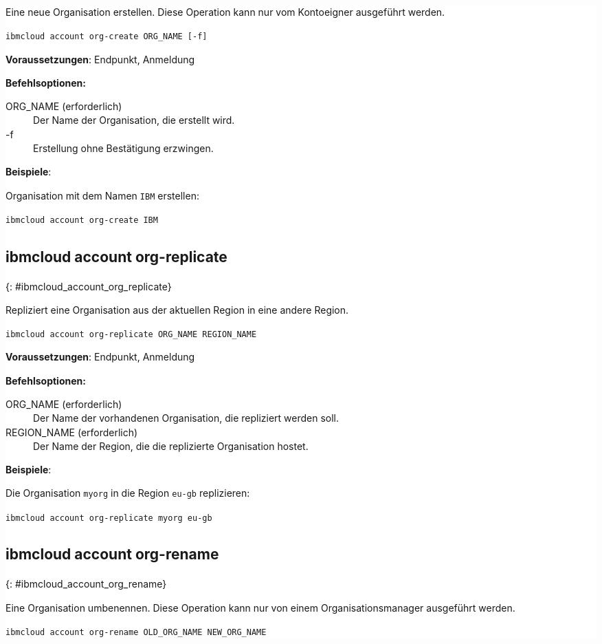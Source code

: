 Eine neue Organisation erstellen. Diese Operation kann nur vom Kontoeigner ausgeführt werden.

```
ibmcloud account org-create ORG_NAME [-f]
```

<strong>Voraussetzungen</strong>: Endpunkt, Anmeldung

<strong>Befehlsoptionen:</strong>
   <dl>
   <dt>ORG_NAME (erforderlich)</dt>
   <dd>Der Name der Organisation, die erstellt wird.</dd>
   <dt>-f</dt>
   <dd>Erstellung ohne Bestätigung erzwingen.</dd>
   </dl>

<strong>Beispiele</strong>:

Organisation mit dem Namen `IBM` erstellen:

```
ibmcloud account org-create IBM
```

## ibmcloud account org-replicate
{: #ibmcloud_account_org_replicate}

Repliziert eine Organisation aus der aktuellen Region in eine andere Region.

```
ibmcloud account org-replicate ORG_NAME REGION_NAME
```

<strong>Voraussetzungen</strong>: Endpunkt, Anmeldung

<strong>Befehlsoptionen:</strong>
   <dl>
   <dt>ORG_NAME (erforderlich)</dt>
   <dd>Der Name der vorhandenen Organisation, die repliziert werden soll.</dd>
   <dt>REGION_NAME (erforderlich)</dt>
   <dd>Der Name der Region, die die replizierte Organisation hostet.</dd>
   </dl>

<strong>Beispiele</strong>:

Die Organisation `myorg` in die Region `eu-gb` replizieren:

```
ibmcloud account org-replicate myorg eu-gb
```


## ibmcloud account org-rename
{: #ibmcloud_account_org_rename}

Eine Organisation umbenennen. Diese Operation kann nur von einem Organisationsmanager ausgeführt werden.

```
ibmcloud account org-rename OLD_ORG_NAME NEW_ORG_NAME
```
